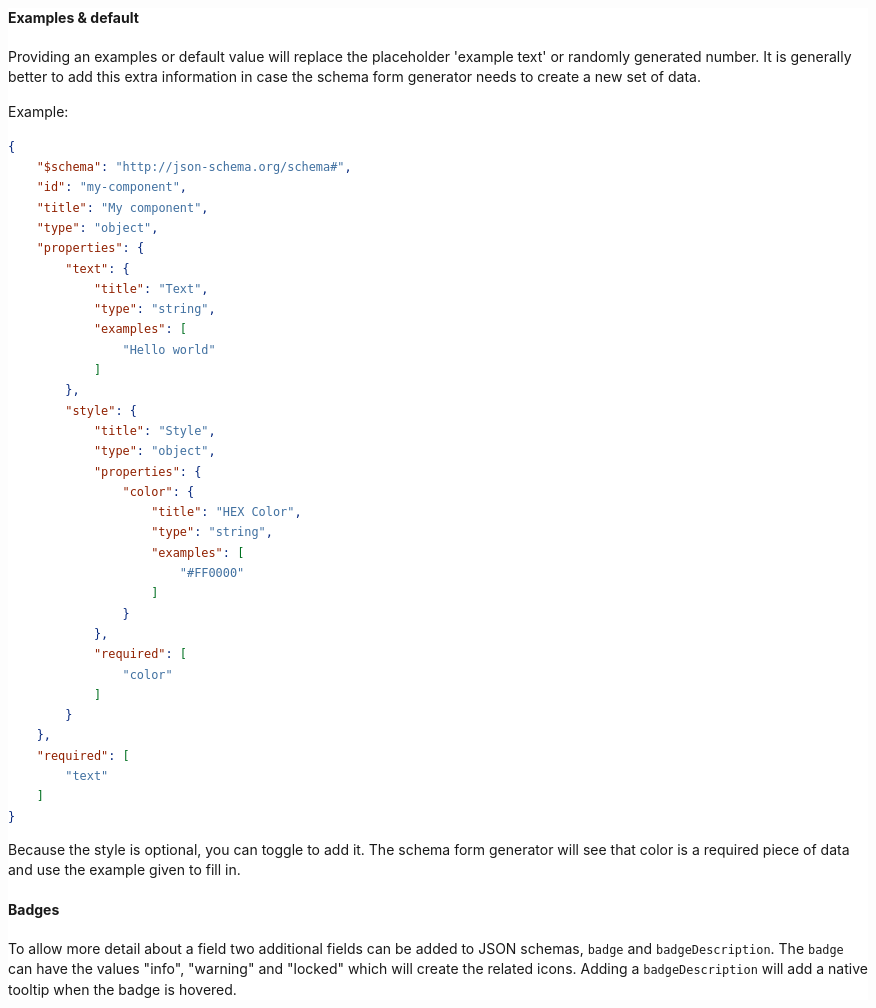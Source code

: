 #### Examples & default

Providing an examples or default value will replace the placeholder 'example text' or randomly generated number. It is generally better to add this extra information in case the schema form generator needs to create a new set of data.

Example:

```json
{
    "$schema": "http://json-schema.org/schema#",
    "id": "my-component",
    "title": "My component",
    "type": "object",
    "properties": {
        "text": {
            "title": "Text",
            "type": "string",
            "examples": [
                "Hello world"
            ]
        },
        "style": {
            "title": "Style",
            "type": "object",
            "properties": {
                "color": {
                    "title": "HEX Color",
                    "type": "string",
                    "examples": [
                        "#FF0000"
                    ]
                }
            },
            "required": [
                "color"
            ]
        }
    },
    "required": [
        "text"
    ]
}
```

Because the style is optional, you can toggle to add it. The schema form generator will see that color is a required piece of data and use the example given to fill in.

#### Badges

To allow more detail about a field two additional fields can be added to JSON schemas, `badge` and `badgeDescription`. The `badge` can have the values "info", "warning" and "locked" which will create the related icons. Adding a `badgeDescription` will add a native tooltip when the badge is hovered.
